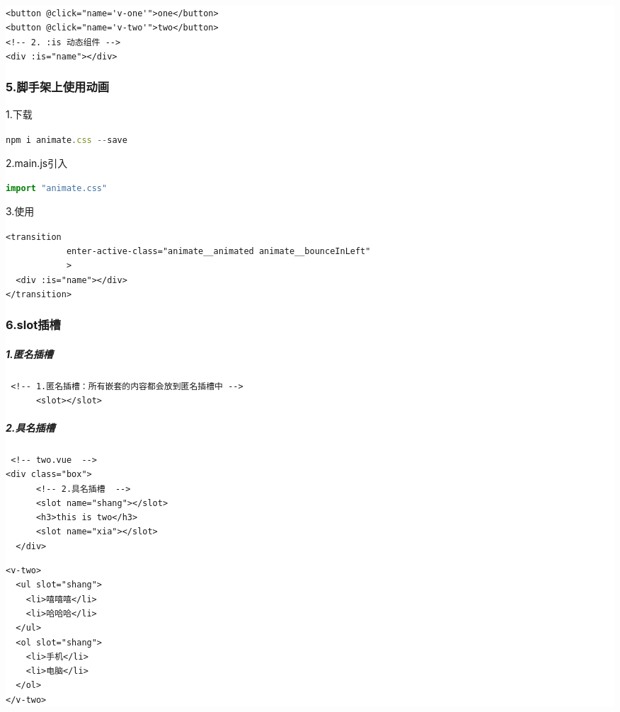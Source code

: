 ```vue
<button @click="name='v-one'">one</button>
<button @click="name='v-two'">two</button>
<!-- 2. :is 动态组件 -->
<div :is="name"></div>
```

### 5.脚手架上使用动画

1.下载

```js
npm i animate.css --save
```

2.main.js引入

```js
import "animate.css"
```

3.使用

```vue
<transition
            enter-active-class="animate__animated animate__bounceInLeft"
            >
  <div :is="name"></div>
</transition>
```



### 6.slot插槽

##### 1.匿名插槽

```vue
 <!-- 1.匿名插槽：所有嵌套的内容都会放到匿名插槽中 -->
      <slot></slot>
```

##### 2.具名插槽

```vue
 <!-- two.vue  -->
<div class="box">
      <!-- 2.具名插槽  -->
      <slot name="shang"></slot>
      <h3>this is two</h3>
      <slot name="xia"></slot>
  </div>
```

```vue
<v-two>
  <ul slot="shang">
    <li>嘻嘻嘻</li>
    <li>哈哈哈</li>
  </ul>
  <ol slot="shang">
    <li>手机</li>
    <li>电脑</li>
  </ol>
</v-two>
```
